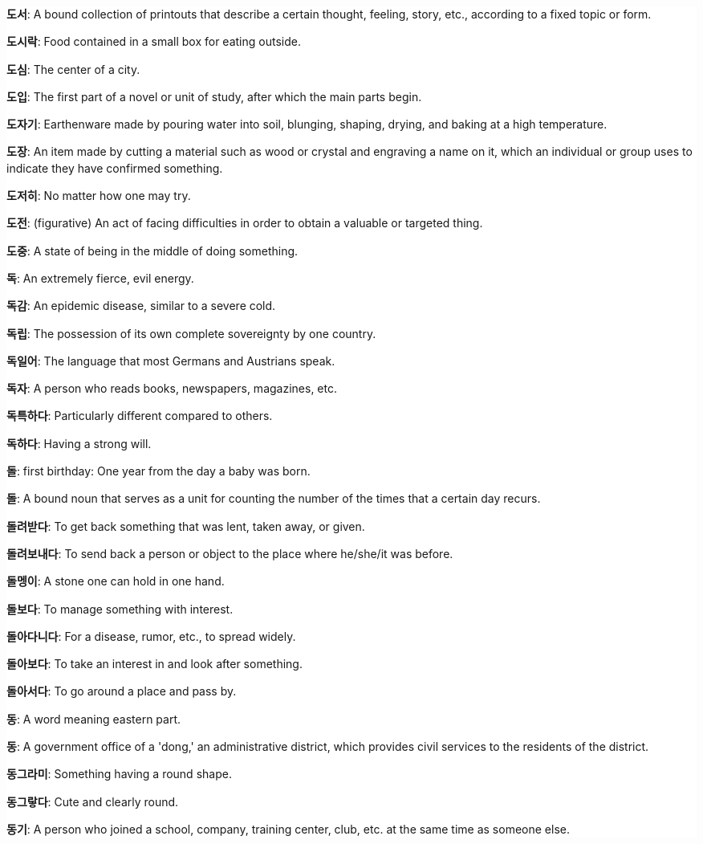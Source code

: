 **도서**: A bound collection of printouts that describe a certain thought, feeling, story, etc., according to a fixed topic or form.

**도시락**: Food contained in a small box for eating outside. 

**도심**: The center of a city.

**도입**: The first part of a novel or unit of study, after which the main parts begin. 

**도자기**: Earthenware made by pouring water into soil, blunging, shaping, drying, and baking at a high temperature.

**도장**: An item made by cutting a material such as wood or crystal and engraving a name on it, which an individual or group uses to indicate they have confirmed something.

**도저히**: No matter how one may try.

**도전**: (figurative) An act of facing difficulties in order to obtain a valuable or targeted thing.

**도중**: A state of being in the middle of doing something. 

**독**: An extremely fierce, evil energy.

**독감**: An epidemic disease, similar to a severe cold.

**독립**: The possession of its own complete sovereignty by one country.

**독일어**: The language that most Germans and Austrians speak.

**독자**: A person who reads books, newspapers, magazines, etc.

**독특하다**: Particularly different compared to others.

**독하다**: Having a strong will.

**돌**: first birthday: One year from the day a baby was born.

**돌**: A bound noun that serves as a unit for counting the number of the times that a certain day recurs.

**돌려받다**: To get back something that was lent, taken away, or given.

**돌려보내다**: To send back a person or object to the place where he/she/it was before.

**돌멩이**: A stone one can hold in one hand.

**돌보다**: To manage something with interest.

**돌아다니다**: For a disease, rumor, etc., to spread widely.

**돌아보다**: To take an interest in and look after something. 

**돌아서다**: To go around a place and pass by.

**동**: A word meaning eastern part.

**동**: A government office of a 'dong,' an administrative district, which provides civil services to the residents of the district.

**동그라미**: Something having a round shape.

**동그랗다**: Cute and clearly round.

**동기**: A person who joined a school, company, training center, club, etc. at the same time as someone else.
